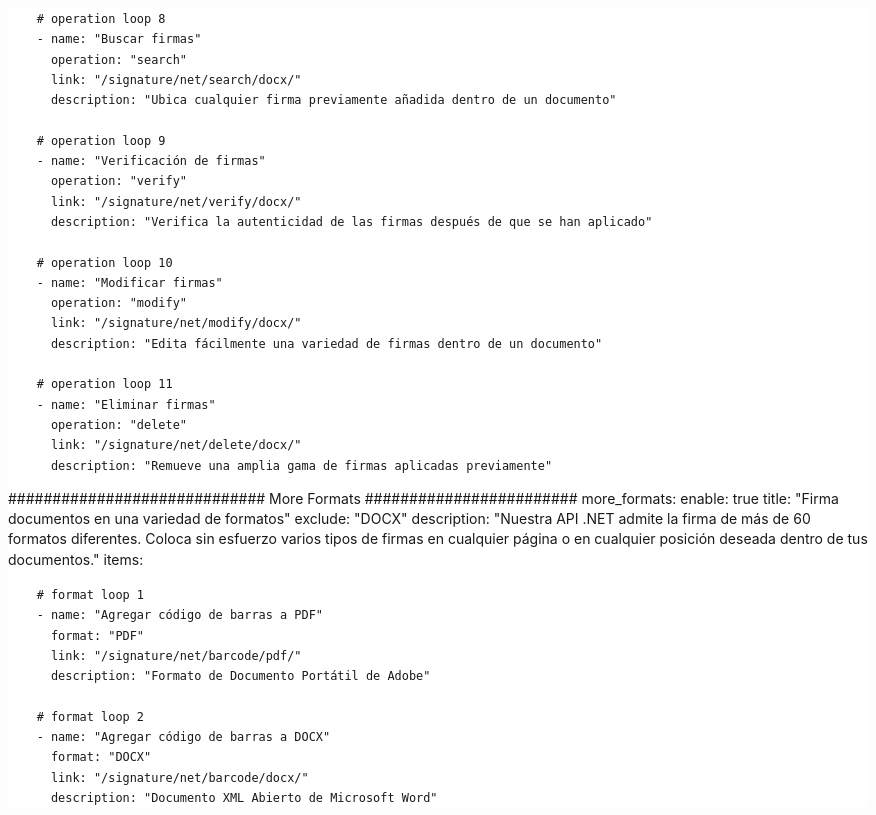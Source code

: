         # operation loop 8
        - name: "Buscar firmas"
          operation: "search"
          link: "/signature/net/search/docx/"
          description: "Ubica cualquier firma previamente añadida dentro de un documento"
          
        # operation loop 9
        - name: "Verificación de firmas"
          operation: "verify"
          link: "/signature/net/verify/docx/"
          description: "Verifica la autenticidad de las firmas después de que se han aplicado"
          
        # operation loop 10
        - name: "Modificar firmas"
          operation: "modify"
          link: "/signature/net/modify/docx/"
          description: "Edita fácilmente una variedad de firmas dentro de un documento"
          
        # operation loop 11
        - name: "Eliminar firmas"
          operation: "delete"
          link: "/signature/net/delete/docx/"
          description: "Remueve una amplia gama de firmas aplicadas previamente"
          
############################# More Formats ########################
more_formats:
    enable: true
    title: "Firma documentos en una variedad de formatos"
    exclude: "DOCX"
    description: "Nuestra API .NET admite la firma de más de 60 formatos diferentes. Coloca sin esfuerzo varios tipos de firmas en cualquier página o en cualquier posición deseada dentro de tus documentos."
    items: 
          
        # format loop 1
        - name: "Agregar código de barras a PDF"
          format: "PDF"
          link: "/signature/net/barcode/pdf/"
          description: "Formato de Documento Portátil de Adobe"
          
        # format loop 2
        - name: "Agregar código de barras a DOCX"
          format: "DOCX"
          link: "/signature/net/barcode/docx/"
          description: "Documento XML Abierto de Microsoft Word"
          
